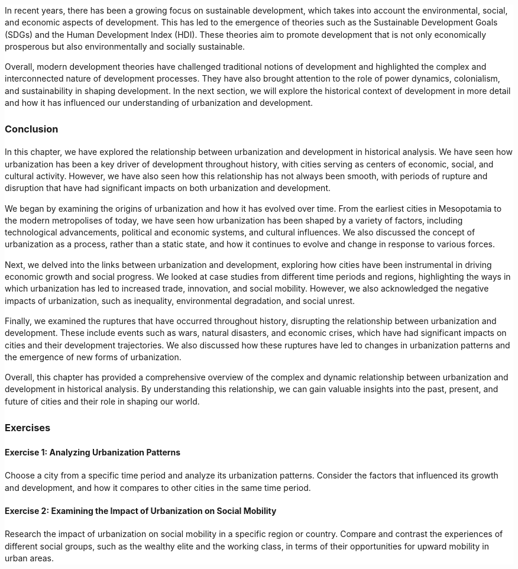 In recent years, there has been a growing focus on sustainable development, which takes into account the environmental, social, and economic aspects of development. This has led to the emergence of theories such as the Sustainable Development Goals (SDGs) and the Human Development Index (HDI). These theories aim to promote development that is not only economically prosperous but also environmentally and socially sustainable.

Overall, modern development theories have challenged traditional notions of development and highlighted the complex and interconnected nature of development processes. They have also brought attention to the role of power dynamics, colonialism, and sustainability in shaping development. In the next section, we will explore the historical context of development in more detail and how it has influenced our understanding of urbanization and development.


### Conclusion
In this chapter, we have explored the relationship between urbanization and development in historical analysis. We have seen how urbanization has been a key driver of development throughout history, with cities serving as centers of economic, social, and cultural activity. However, we have also seen how this relationship has not always been smooth, with periods of rupture and disruption that have had significant impacts on both urbanization and development.

We began by examining the origins of urbanization and how it has evolved over time. From the earliest cities in Mesopotamia to the modern metropolises of today, we have seen how urbanization has been shaped by a variety of factors, including technological advancements, political and economic systems, and cultural influences. We also discussed the concept of urbanization as a process, rather than a static state, and how it continues to evolve and change in response to various forces.

Next, we delved into the links between urbanization and development, exploring how cities have been instrumental in driving economic growth and social progress. We looked at case studies from different time periods and regions, highlighting the ways in which urbanization has led to increased trade, innovation, and social mobility. However, we also acknowledged the negative impacts of urbanization, such as inequality, environmental degradation, and social unrest.

Finally, we examined the ruptures that have occurred throughout history, disrupting the relationship between urbanization and development. These include events such as wars, natural disasters, and economic crises, which have had significant impacts on cities and their development trajectories. We also discussed how these ruptures have led to changes in urbanization patterns and the emergence of new forms of urbanization.

Overall, this chapter has provided a comprehensive overview of the complex and dynamic relationship between urbanization and development in historical analysis. By understanding this relationship, we can gain valuable insights into the past, present, and future of cities and their role in shaping our world.

### Exercises
#### Exercise 1: Analyzing Urbanization Patterns
Choose a city from a specific time period and analyze its urbanization patterns. Consider the factors that influenced its growth and development, and how it compares to other cities in the same time period.

#### Exercise 2: Examining the Impact of Urbanization on Social Mobility
Research the impact of urbanization on social mobility in a specific region or country. Compare and contrast the experiences of different social groups, such as the wealthy elite and the working class, in terms of their opportunities for upward mobility in urban areas.
